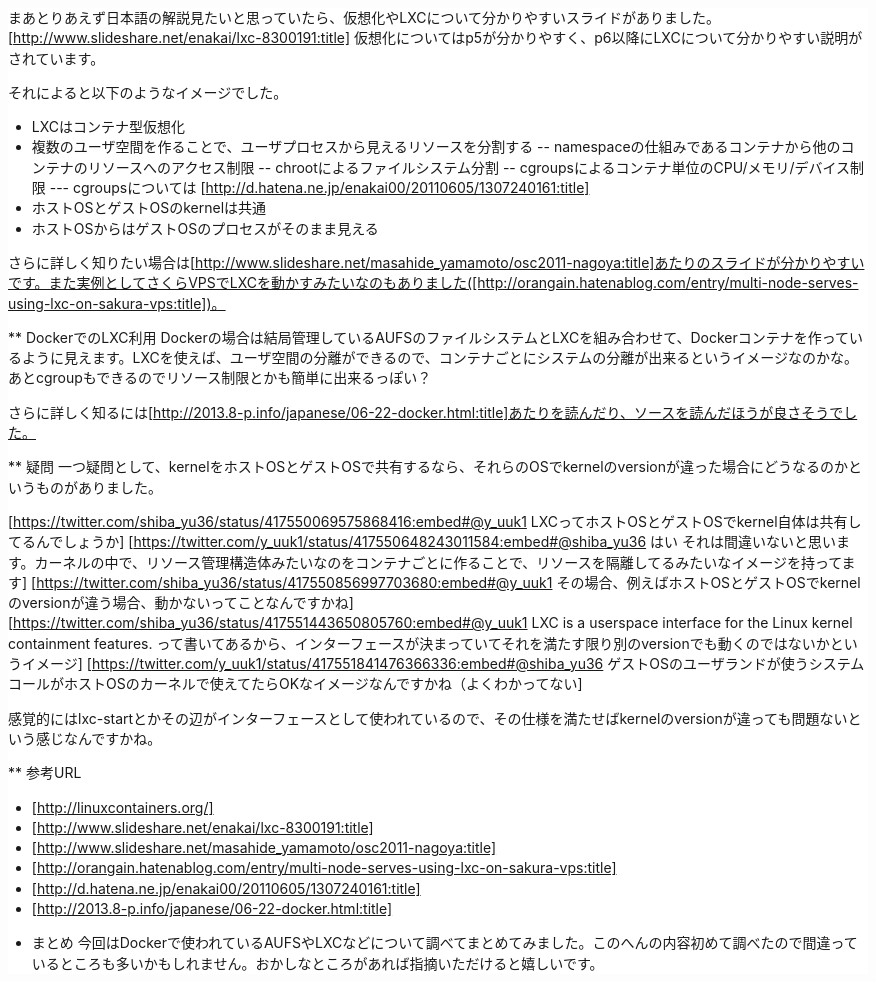 
まあとりあえず日本語の解説見たいと思っていたら、仮想化やLXCについて分かりやすいスライドがありました。[http://www.slideshare.net/enakai/lxc-8300191:title]
仮想化についてはp5が分かりやすく、p6以降にLXCについて分かりやすい説明がされています。

それによると以下のようなイメージでした。
- LXCはコンテナ型仮想化
- 複数のユーザ空間を作ることで、ユーザプロセスから見えるリソースを分割する
-- namespaceの仕組みであるコンテナから他のコンテナのリソースへのアクセス制限
-- chrootによるファイルシステム分割
-- cgroupsによるコンテナ単位のCPU/メモリ/デバイス制限
--- cgroupsについては [http://d.hatena.ne.jp/enakai00/20110605/1307240161:title]
- ホストOSとゲストOSのkernelは共通
- ホストOSからはゲストOSのプロセスがそのまま見える

さらに詳しく知りたい場合は[http://www.slideshare.net/masahide_yamamoto/osc2011-nagoya:title]あたりのスライドが分かりやすいです。また実例としてさくらVPSでLXCを動かすみたいなのもありました([http://orangain.hatenablog.com/entry/multi-node-serves-using-lxc-on-sakura-vps:title])。


** DockerでのLXC利用
Dockerの場合は結局管理しているAUFSのファイルシステムとLXCを組み合わせて、Dockerコンテナを作っているように見えます。LXCを使えば、ユーザ空間の分離ができるので、コンテナごとにシステムの分離が出来るというイメージなのかな。あとcgroupもできるのでリソース制限とかも簡単に出来るっぽい？

さらに詳しく知るには[http://2013.8-p.info/japanese/06-22-docker.html:title]あたりを読んだり、ソースを読んだほうが良さそうでした。


** 疑問
一つ疑問として、kernelをホストOSとゲストOSで共有するなら、それらのOSでkernelのversionが違った場合にどうなるのかというものがありました。

[https://twitter.com/shiba_yu36/status/417550069575868416:embed#@y_uuk1 LXCってホストOSとゲストOSでkernel自体は共有してるんでしょうか]
[https://twitter.com/y_uuk1/status/417550648243011584:embed#@shiba_yu36 はい それは間違いないと思います。カーネルの中で、リソース管理構造体みたいなのをコンテナごとに作ることで、リソースを隔離してるみたいなイメージを持ってます]
[https://twitter.com/shiba_yu36/status/417550856997703680:embed#@y_uuk1 その場合、例えばホストOSとゲストOSでkernelのversionが違う場合、動かないってことなんですかね]
[https://twitter.com/shiba_yu36/status/417551443650805760:embed#@y_uuk1 LXC is a userspace interface for the Linux kernel containment features.  って書いてあるから、インターフェースが決まっていてそれを満たす限り別のversionでも動くのではないかというイメージ]
[https://twitter.com/y_uuk1/status/417551841476366336:embed#@shiba_yu36 ゲストOSのユーザランドが使うシステムコールがホストOSのカーネルで使えてたらOKなイメージなんですかね（よくわかってない]

感覚的にはlxc-startとかその辺がインターフェースとして使われているので、その仕様を満たせばkernelのversionが違っても問題ないという感じなんですかね。


** 参考URL
- [http://linuxcontainers.org/]
- [http://www.slideshare.net/enakai/lxc-8300191:title]
- [http://www.slideshare.net/masahide_yamamoto/osc2011-nagoya:title]
- [http://orangain.hatenablog.com/entry/multi-node-serves-using-lxc-on-sakura-vps:title]
- [http://d.hatena.ne.jp/enakai00/20110605/1307240161:title]
- [http://2013.8-p.info/japanese/06-22-docker.html:title]


* まとめ
今回はDockerで使われているAUFSやLXCなどについて調べてまとめてみました。このへんの内容初めて調べたので間違っているところも多いかもしれません。おかしなところがあれば指摘いただけると嬉しいです。
